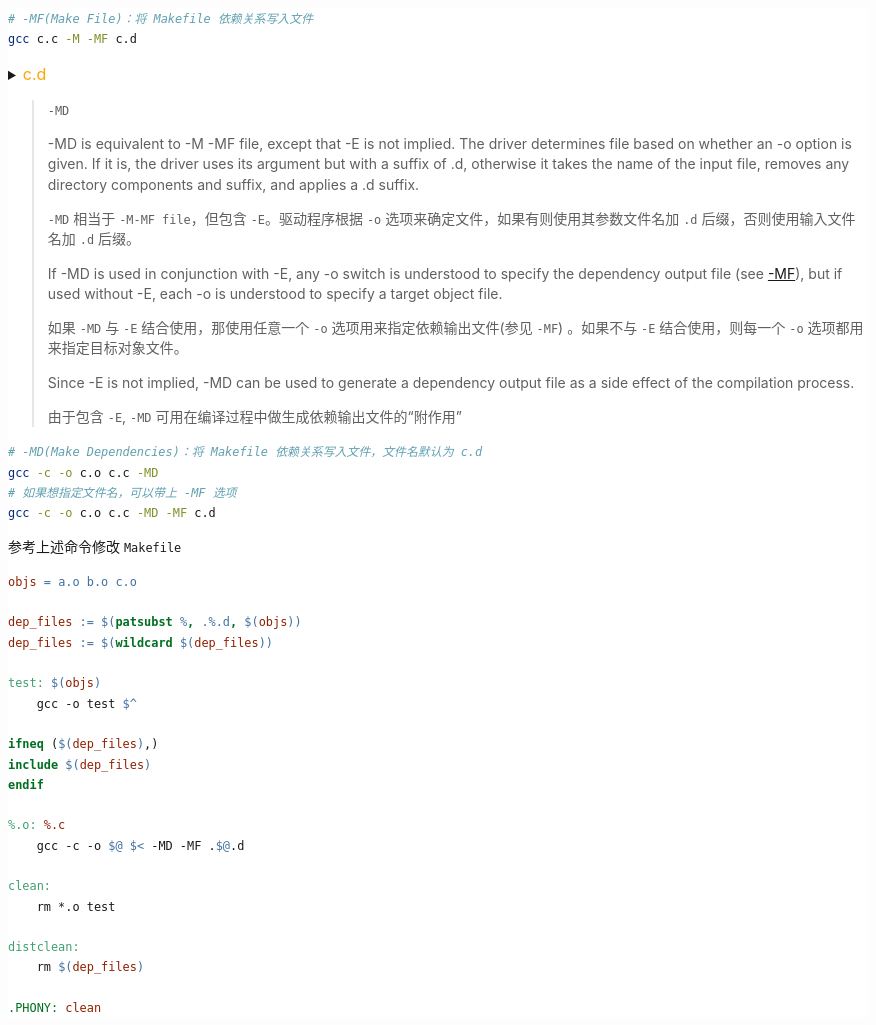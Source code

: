 ```bash
# -MF(Make File)：将 Makefile 依赖关系写入文件
gcc c.c -M -MF c.d
```

<details><summary><font size="3" color="orange">c.d</font></summary></details>

> ```
> -MD
> ```
>
> -MD is equivalent to -M -MF file, except that -E is not implied. The driver determines file based on whether an -o option is given. If it is, the driver uses its argument but with a suffix of .d, otherwise it takes the name of the input file, removes any directory components and suffix, and applies a .d suffix.
>
> `-MD` 相当于 `-M-MF file`，但包含 `-E`。驱动程序根据 `-o` 选项来确定文件，如果有则使用其参数文件名加 `.d` 后缀，否则使用输入文件名加 `.d` 后缀。
>
> If -MD is used in conjunction with -E, any -o switch is understood to specify the dependency output file (see [-MF](https://gcc.gnu.org/onlinedocs/gcc/Preprocessor-Options.html#dashMF)), but if used without -E, each -o is understood to specify a target object file.
>
> 如果 `-MD` 与 `-E` 结合使用，那使用任意一个 `-o` 选项用来指定依赖输出文件(参见 `-MF`) 。如果不与 `-E` 结合使用，则每一个 `-o` 选项都用来指定目标对象文件。
>
> Since -E is not implied, -MD can be used to generate a dependency output file as a side effect of the compilation process.
>
> 由于包含 `-E`, `-MD` 可用在编译过程中做生成依赖输出文件的“附作用”

```bash
# -MD(Make Dependencies)：将 Makefile 依赖关系写入文件，文件名默认为 c.d
gcc -c -o c.o c.c -MD
# 如果想指定文件名，可以带上 -MF 选项
gcc -c -o c.o c.c -MD -MF c.d
```

参考上述命令修改 `Makefile`

```makefile
objs = a.o b.o c.o

dep_files := $(patsubst %, .%.d, $(objs))
dep_files := $(wildcard $(dep_files))

test: $(objs)
	gcc -o test $^

ifneq ($(dep_files),)
include $(dep_files)
endif

%.o: %.c
	gcc -c -o $@ $< -MD -MF .$@.d

clean:
	rm *.o test

distclean:
	rm $(dep_files)

.PHONY: clean
```
